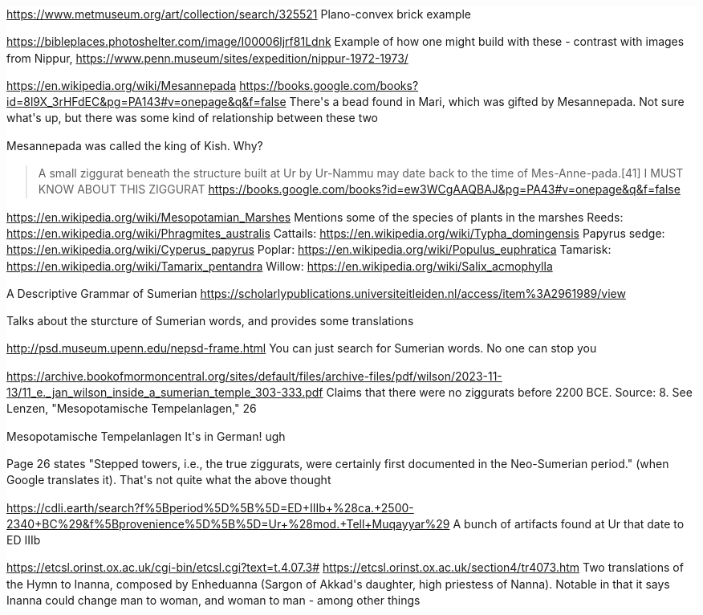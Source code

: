 https://www.metmuseum.org/art/collection/search/325521
Plano-convex brick example

https://bibleplaces.photoshelter.com/image/I00006ljrf81Ldnk
Example of how one might build with these - contrast with images from Nippur, https://www.penn.museum/sites/expedition/nippur-1972-1973/

https://en.wikipedia.org/wiki/Mesannepada
https://books.google.com/books?id=8l9X_3rHFdEC&pg=PA143#v=onepage&q&f=false 
There's a bead found in Mari, which was gifted by Mesannepada. Not sure what's up, but there was some kind of relationship between these two

Mesannepada was called the king of Kish. Why?

> A small ziggurat beneath the structure built at Ur by Ur-Nammu may date back to the time of Mes-Anne-pada.[41]
I MUST KNOW ABOUT THIS ZIGGURAT
https://books.google.com/books?id=ew3WCgAAQBAJ&pg=PA43#v=onepage&q&f=false

https://en.wikipedia.org/wiki/Mesopotamian_Marshes
Mentions some of the species of plants in the marshes
Reeds: https://en.wikipedia.org/wiki/Phragmites_australis 
Cattails: https://en.wikipedia.org/wiki/Typha_domingensis 
Papyrus sedge: https://en.wikipedia.org/wiki/Cyperus_papyrus
Poplar: https://en.wikipedia.org/wiki/Populus_euphratica
Tamarisk: https://en.wikipedia.org/wiki/Tamarix_pentandra
Willow: https://en.wikipedia.org/wiki/Salix_acmophylla 

A Descriptive Grammar of Sumerian
https://scholarlypublications.universiteitleiden.nl/access/item%3A2961989/view

Talks about the sturcture of Sumerian words, and provides some translations

http://psd.museum.upenn.edu/nepsd-frame.html
You can just search for Sumerian words. No one can stop you

https://archive.bookofmormoncentral.org/sites/default/files/archive-files/pdf/wilson/2023-11-13/11_e._jan_wilson_inside_a_sumerian_temple_303-333.pdf
Claims that there were no ziggurats before 2200 BCE. Source: 8. See Lenzen, "Mesopotamische Tempelanlagen," 26

Mesopotamische Tempelanlagen
It's in German! ugh

Page 26 states "Stepped towers, i.e., the true ziggurats, were certainly first documented in the Neo-Sumerian period." (when Google translates it). That's not quite what the above thought

https://cdli.earth/search?f%5Bperiod%5D%5B%5D=ED+IIIb+%28ca.+2500-2340+BC%29&f%5Bprovenience%5D%5B%5D=Ur+%28mod.+Tell+Muqayyar%29
A bunch of artifacts found at Ur that date to ED IIIb

https://etcsl.orinst.ox.ac.uk/cgi-bin/etcsl.cgi?text=t.4.07.3#
https://etcsl.orinst.ox.ac.uk/section4/tr4073.htm
Two translations of the Hymn to Inanna, composed by Enheduanna (Sargon of Akkad's daughter, high priestess of Nanna). Notable in that it says Inanna could change man to woman, and woman to man - among other things
